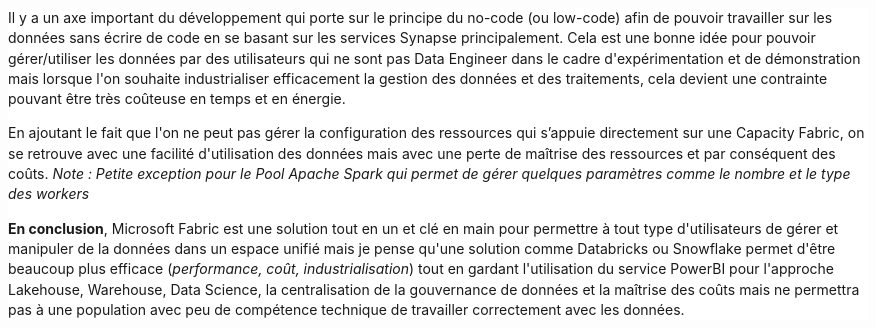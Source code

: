 Il y a un axe important du développement qui porte sur le principe du no-code (ou low-code) afin de pouvoir travailler sur les données sans écrire de code en se basant sur les services Synapse principalement.
Cela est une bonne idée pour pouvoir gérer/utiliser les données par des utilisateurs qui ne sont pas Data Engineer dans le cadre d'expérimentation et de démonstration mais lorsque l'on souhaite industrialiser efficacement la gestion des données et des traitements, cela devient une contrainte pouvant être très coûteuse en temps et en énergie.

En ajoutant le fait que l'on ne peut pas gérer la configuration des ressources qui s’appuie directement sur une Capacity Fabric, on se retrouve avec une facilité d'utilisation des données mais avec une perte de maîtrise des ressources et par conséquent des coûts.
_Note : Petite exception pour le Pool Apache Spark qui permet de gérer quelques paramètres comme le nombre et le type des workers_

**En conclusion**, Microsoft Fabric est une solution tout en un et clé en main pour permettre à tout type d'utilisateurs de gérer et manipuler de la données dans un espace unifié mais je pense qu'une solution comme Databricks ou Snowflake permet d'être beaucoup plus efficace (_performance, coût, industrialisation_) tout en gardant l'utilisation du service PowerBI pour l'approche Lakehouse, Warehouse, Data Science, la centralisation de la gouvernance de données et la maîtrise des coûts mais ne permettra pas à une population avec peu de compétence technique de travailler correctement avec les données.




